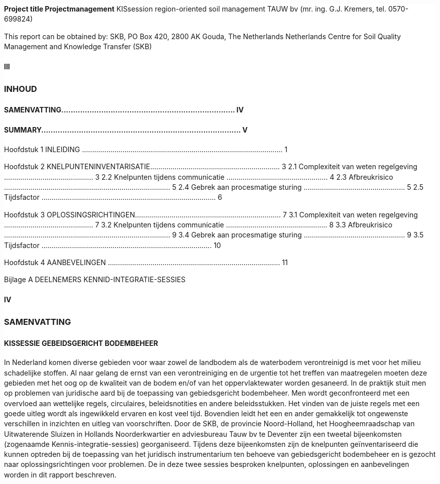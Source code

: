 **Project title Projectmanagement** KISsession region-oriented soil management TAUW bv (mr. ing. G.J. Kremers, tel. 0570-699824) 

This report can be obtained by: SKB, PO Box 420, 2800 AK Gouda, The Netherlands Netherlands Centre for Soil Quality Management and Knowledge Transfer (SKB) 


#### III 

### INHOUD 

#### SAMENVATTING.......................................................................... IV 

#### SUMMARY..................................................................................... V 

Hoofdstuk 1 INLEIDING ................................................................................................... 1 

Hoofdstuk 2 KNELPUNTENINVENTARISATIE................................................................ 3 2.1 Complexiteit van weten regelgeving ............................................ 3 2.2 Knelpunten tijdens communicatie .................................................. 4 2.3 Afbreukrisico .................................................................................. 5 2.4 Gebrek aan procesmatige sturing .................................................. 5 2.5 Tijdsfactor ...................................................................................... 6 

Hoofdstuk 3 OPLOSSINGSRICHTINGEN........................................................................ 7 3.1 Complexiteit van weten regelgeving ............................................ 7 3.2 Knelpunten tijdens communicatie .................................................. 8 3.3 Afbreukrisico .................................................................................. 9 3.4 Gebrek aan procesmatige sturing .................................................. 9 3.5 Tijdsfactor .................................................................................... 10 

Hoofdstuk 4 AANBEVELINGEN ..................................................................................... 11 

Bijlage A DEELNEMERS KENNID-INTEGRATIE-SESSIES 


#### IV 

### SAMENVATTING 

#### KISSESSIE GEBEIDSGERICHT BODEMBEHEER 

In Nederland komen diverse gebieden voor waar zowel de landbodem als de waterbodem verontreinigd is met voor het milieu schadelijke stoffen. Al naar gelang de ernst van een verontreiniging en de urgentie tot het treffen van maatregelen moeten deze gebieden met het oog op de kwaliteit van de bodem en/of van het oppervlaktewater worden gesaneerd. In de praktijk stuit men op problemen van juridische aard bij de toepassing van gebiedsgericht bodembeheer. Men wordt geconfronteerd met een overvloed aan wettelijke regels, circulaires, beleidsnotities en andere beleidsstukken. Het vinden van de juiste regels met een goede uitleg wordt als ingewikkeld ervaren en kost veel tijd. Bovendien leidt het een en ander gemakkelijk tot ongewenste verschillen in inzichten en uitleg van voorschriften. Door de SKB, de provincie Noord-Holland, het Hoogheemraadschap van Uitwaterende Sluizen in Hollands Noorderkwartier en adviesbureau Tauw bv te Deventer zijn een tweetal bijeenkomsten (zogenaamde Kennis-integratie-sessies) georganiseerd. Tijdens deze bijeenkomsten zijn de knelpunten geïnventariseerd die kunnen optreden bij de toepassing van het juridisch instrumentarium ten behoeve van gebiedsgericht bodembeheer en is gezocht naar oplossingsrichtingen voor problemen. De in deze twee sessies besproken knelpunten, oplossingen en aanbevelingen worden in dit rapport beschreven. 
